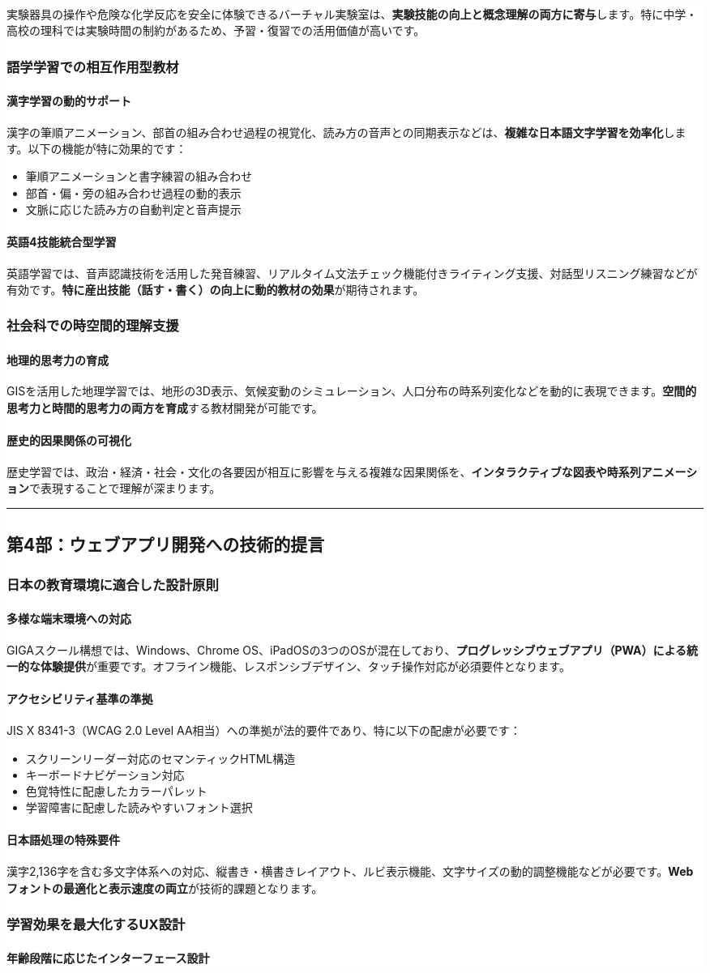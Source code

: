 実験器具の操作や危険な化学反応を安全に体験できるバーチャル実験室は、**実験技能の向上と概念理解の両方に寄与**します。特に中学・高校の理科では実験時間の制約があるため、予習・復習での活用価値が高いです。

### 語学学習での相互作用型教材

#### 漢字学習の動的サポート

漢字の筆順アニメーション、部首の組み合わせ過程の視覚化、読み方の音声との同期表示などは、**複雑な日本語文字学習を効率化**します。以下の機能が特に効果的です：

- 筆順アニメーションと書字練習の組み合わせ
- 部首・偏・旁の組み合わせ過程の動的表示
- 文脈に応じた読み方の自動判定と音声提示

#### 英語4技能統合型学習

英語学習では、音声認識技術を活用した発音練習、リアルタイム文法チェック機能付きライティング支援、対話型リスニング練習などが有効です。**特に産出技能（話す・書く）の向上に動的教材の効果**が期待されます。

### 社会科での時空間的理解支援

#### 地理的思考力の育成

GISを活用した地理学習では、地形の3D表示、気候変動のシミュレーション、人口分布の時系列変化などを動的に表現できます。**空間的思考力と時間的思考力の両方を育成**する教材開発が可能です。

#### 歴史的因果関係の可視化

歴史学習では、政治・経済・社会・文化の各要因が相互に影響を与える複雑な因果関係を、**インタラクティブな図表や時系列アニメーション**で表現することで理解が深まります。

---

## 第4部：ウェブアプリ開発への技術的提言

### 日本の教育環境に適合した設計原則

#### 多様な端末環境への対応

GIGAスクール構想では、Windows、Chrome OS、iPadOSの3つのOSが混在しており、**プログレッシブウェブアプリ（PWA）による統一的な体験提供**が重要です。オフライン機能、レスポンシブデザイン、タッチ操作対応が必須要件となります。

#### アクセシビリティ基準の準拠

JIS X 8341-3（WCAG 2.0 Level AA相当）への準拠が法的要件であり、特に以下の配慮が必要です：

- スクリーンリーダー対応のセマンティックHTML構造
- キーボードナビゲーション対応
- 色覚特性に配慮したカラーパレット
- 学習障害に配慮した読みやすいフォント選択

#### 日本語処理の特殊要件

漢字2,136字を含む多文字体系への対応、縦書き・横書きレイアウト、ルビ表示機能、文字サイズの動的調整機能などが必要です。**Webフォントの最適化と表示速度の両立**が技術的課題となります。

### 学習効果を最大化するUX設計

#### 年齢段階に応じたインターフェース設計
